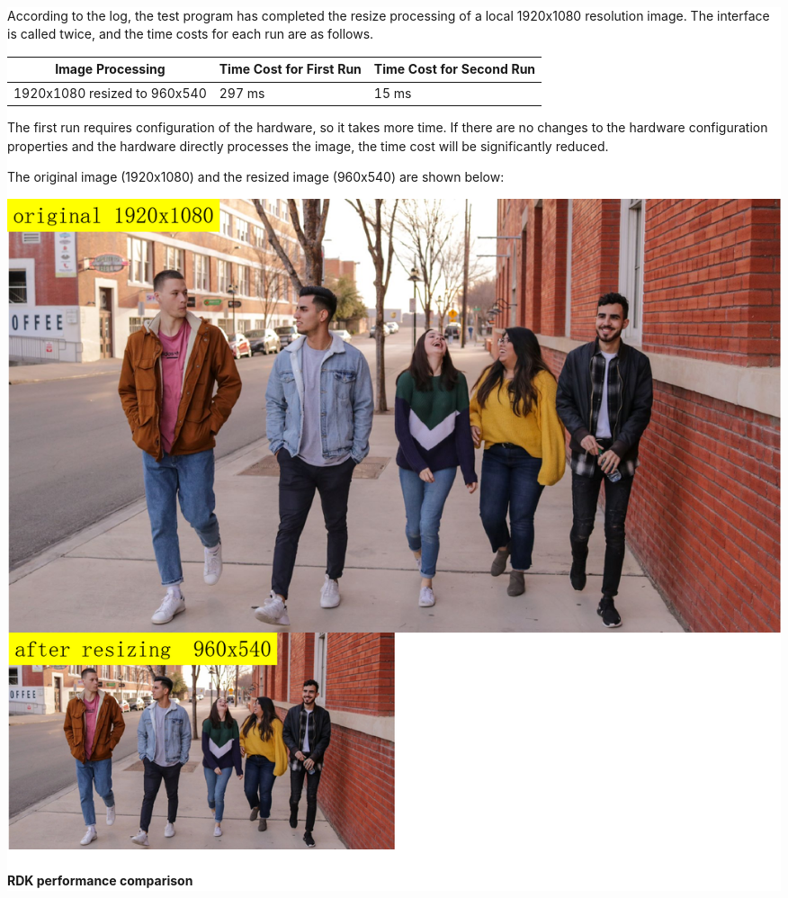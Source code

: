According to the log, the test program has completed the resize processing of a local 1920x1080 resolution image. The interface is called twice, and the time costs for each run are as follows.

| Image Processing                       | Time Cost for First Run | Time Cost for Second Run |
| -------------------------------------- | ---------------------- | ------------------------ |
| 1920x1080 resized to 960x540           | 297 ms                 | 15 ms                    |

The first run requires configuration of the hardware, so it takes more time. If there are no changes to the hardware configuration properties and the hardware directly processes the image, the time cost will be significantly reduced.

The original image (1920x1080) and the resized image (960x540) are shown below:

![](/../static/img/05_Robot_development/02_quick_demo/image/demo_cv/ori-resize.png)

#### RDK performance comparison
